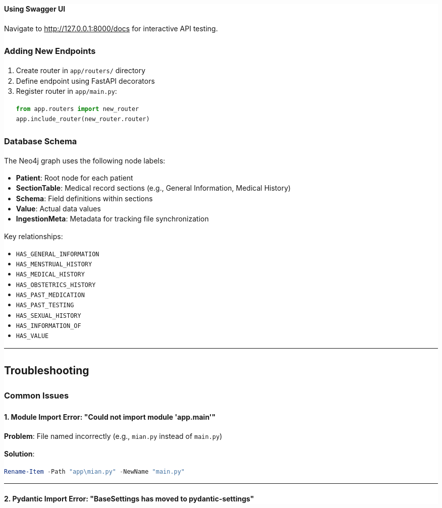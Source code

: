 #### Using Swagger UI

Navigate to http://127.0.0.1:8000/docs for interactive API testing.

### Adding New Endpoints

1. Create router in `app/routers/` directory
2. Define endpoint using FastAPI decorators
3. Register router in `app/main.py`:
   ```python
   from app.routers import new_router
   app.include_router(new_router.router)
   ```

### Database Schema

The Neo4j graph uses the following node labels:
- **Patient**: Root node for each patient
- **SectionTable**: Medical record sections (e.g., General Information, Medical History)
- **Schema**: Field definitions within sections
- **Value**: Actual data values
- **IngestionMeta**: Metadata for tracking file synchronization

Key relationships:
- `HAS_GENERAL_INFORMATION`
- `HAS_MENSTRUAL_HISTORY`
- `HAS_MEDICAL_HISTORY`
- `HAS_OBSTETRICS_HISTORY`
- `HAS_PAST_MEDICATION`
- `HAS_PAST_TESTING`
- `HAS_SEXUAL_HISTORY`
- `HAS_INFORMATION_OF`
- `HAS_VALUE`

---

## Troubleshooting

### Common Issues

#### 1. **Module Import Error: "Could not import module 'app.main'"**

**Problem**: File named incorrectly (e.g., `mian.py` instead of `main.py`)

**Solution**: 
```powershell
Rename-Item -Path "app\mian.py" -NewName "main.py"
```

---

#### 2. **Pydantic Import Error: "BaseSettings has moved to pydantic-settings"**
